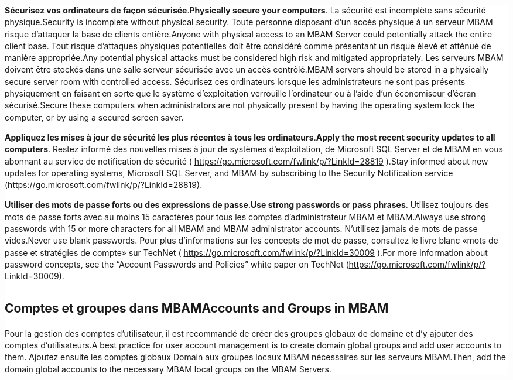 <span data-ttu-id="b2ca1-110">**Sécurisez vos ordinateurs de façon sécurisée**.</span><span class="sxs-lookup"><span data-stu-id="b2ca1-110">**Physically secure your computers**.</span></span> <span data-ttu-id="b2ca1-111">La sécurité est incomplète sans sécurité physique.</span><span class="sxs-lookup"><span data-stu-id="b2ca1-111">Security is incomplete without physical security.</span></span> <span data-ttu-id="b2ca1-112">Toute personne disposant d’un accès physique à un serveur MBAM risque d’attaquer la base de clients entière.</span><span class="sxs-lookup"><span data-stu-id="b2ca1-112">Anyone with physical access to an MBAM Server could potentially attack the entire client base.</span></span> <span data-ttu-id="b2ca1-113">Tout risque d’attaques physiques potentielles doit être considéré comme présentant un risque élevé et atténué de manière appropriée.</span><span class="sxs-lookup"><span data-stu-id="b2ca1-113">Any potential physical attacks must be considered high risk and mitigated appropriately.</span></span> <span data-ttu-id="b2ca1-114">Les serveurs MBAM doivent être stockés dans une salle serveur sécurisée avec un accès contrôlé.</span><span class="sxs-lookup"><span data-stu-id="b2ca1-114">MBAM servers should be stored in a physically secure server room with controlled access.</span></span> <span data-ttu-id="b2ca1-115">Sécurisez ces ordinateurs lorsque les administrateurs ne sont pas présents physiquement en faisant en sorte que le système d’exploitation verrouille l’ordinateur ou à l’aide d’un économiseur d’écran sécurisé.</span><span class="sxs-lookup"><span data-stu-id="b2ca1-115">Secure these computers when administrators are not physically present by having the operating system lock the computer, or by using a secured screen saver.</span></span>

<span data-ttu-id="b2ca1-116">**Appliquez les mises à jour de sécurité les plus récentes à tous les ordinateurs**.</span><span class="sxs-lookup"><span data-stu-id="b2ca1-116">**Apply the most recent security updates to all computers**.</span></span> <span data-ttu-id="b2ca1-117">Restez informé des nouvelles mises à jour de systèmes d’exploitation, de Microsoft SQL Server et de MBAM en vous abonnant au service de notification de sécurité ( <https://go.microsoft.com/fwlink/p/?LinkId=28819> ).</span><span class="sxs-lookup"><span data-stu-id="b2ca1-117">Stay informed about new updates for operating systems, Microsoft SQL Server, and MBAM by subscribing to the Security Notification service (<https://go.microsoft.com/fwlink/p/?LinkId=28819>).</span></span>

<span data-ttu-id="b2ca1-118">**Utiliser des mots de passe forts ou des expressions de passe**.</span><span class="sxs-lookup"><span data-stu-id="b2ca1-118">**Use strong passwords or pass phrases**.</span></span> <span data-ttu-id="b2ca1-119">Utilisez toujours des mots de passe forts avec au moins 15 caractères pour tous les comptes d’administrateur MBAM et MBAM.</span><span class="sxs-lookup"><span data-stu-id="b2ca1-119">Always use strong passwords with 15 or more characters for all MBAM and MBAM administrator accounts.</span></span> <span data-ttu-id="b2ca1-120">N’utilisez jamais de mots de passe vides.</span><span class="sxs-lookup"><span data-stu-id="b2ca1-120">Never use blank passwords.</span></span> <span data-ttu-id="b2ca1-121">Pour plus d’informations sur les concepts de mot de passe, consultez le livre blanc «mots de passe et stratégies de compte» sur TechNet ( <https://go.microsoft.com/fwlink/p/?LinkId=30009> ).</span><span class="sxs-lookup"><span data-stu-id="b2ca1-121">For more information about password concepts, see the “Account Passwords and Policies” white paper on TechNet (<https://go.microsoft.com/fwlink/p/?LinkId=30009>).</span></span>

## <span data-ttu-id="b2ca1-122">Comptes et groupes dans MBAM</span><span class="sxs-lookup"><span data-stu-id="b2ca1-122">Accounts and Groups in MBAM</span></span>


<span data-ttu-id="b2ca1-123">Pour la gestion des comptes d’utilisateur, il est recommandé de créer des groupes globaux de domaine et d’y ajouter des comptes d’utilisateurs.</span><span class="sxs-lookup"><span data-stu-id="b2ca1-123">A best practice for user account management is to create domain global groups and add user accounts to them.</span></span> <span data-ttu-id="b2ca1-124">Ajoutez ensuite les comptes globaux Domain aux groupes locaux MBAM nécessaires sur les serveurs MBAM.</span><span class="sxs-lookup"><span data-stu-id="b2ca1-124">Then, add the domain global accounts to the necessary MBAM local groups on the MBAM Servers.</span></span>
